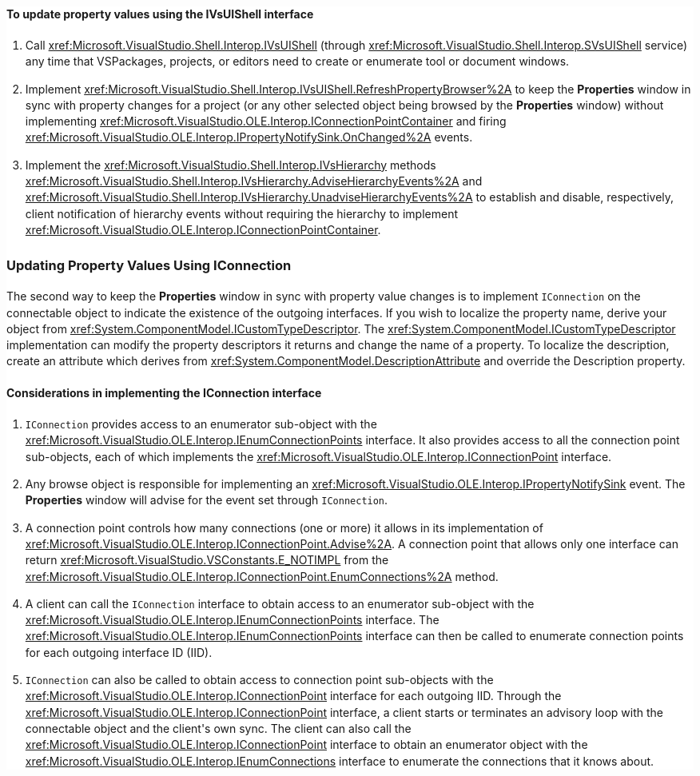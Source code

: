 #### To update property values using the IVsUIShell interface  
  
1.  Call <xref:Microsoft.VisualStudio.Shell.Interop.IVsUIShell> (through <xref:Microsoft.VisualStudio.Shell.Interop.SVsUIShell> service) any time that VSPackages, projects, or editors need to create or enumerate tool or document windows.  
  
2.  Implement <xref:Microsoft.VisualStudio.Shell.Interop.IVsUIShell.RefreshPropertyBrowser%2A> to keep the **Properties** window in sync with property changes for a project (or any other selected object being browsed by the **Properties** window) without implementing <xref:Microsoft.VisualStudio.OLE.Interop.IConnectionPointContainer> and firing <xref:Microsoft.VisualStudio.OLE.Interop.IPropertyNotifySink.OnChanged%2A> events.  
  
3.  Implement the <xref:Microsoft.VisualStudio.Shell.Interop.IVsHierarchy> methods <xref:Microsoft.VisualStudio.Shell.Interop.IVsHierarchy.AdviseHierarchyEvents%2A> and <xref:Microsoft.VisualStudio.Shell.Interop.IVsHierarchy.UnadviseHierarchyEvents%2A> to establish and disable, respectively, client notification of hierarchy events without requiring the hierarchy to implement <xref:Microsoft.VisualStudio.OLE.Interop.IConnectionPointContainer>.  
  
### Updating Property Values Using IConnection  
 The second way to keep the **Properties** window in sync with property value changes is to implement `IConnection` on the connectable object to indicate the existence of the outgoing interfaces. If you wish to localize the property name, derive your object from <xref:System.ComponentModel.ICustomTypeDescriptor>. The <xref:System.ComponentModel.ICustomTypeDescriptor> implementation can modify the property descriptors it returns and change the name of a property. To localize the description, create an attribute which derives from <xref:System.ComponentModel.DescriptionAttribute> and override the Description property.  
  
#### Considerations in implementing the IConnection interface  
  
1.  `IConnection` provides access to an enumerator sub-object with the <xref:Microsoft.VisualStudio.OLE.Interop.IEnumConnectionPoints> interface. It also provides access to all the connection point sub-objects, each of which implements the <xref:Microsoft.VisualStudio.OLE.Interop.IConnectionPoint> interface.  
  
2.  Any browse object is responsible for implementing an <xref:Microsoft.VisualStudio.OLE.Interop.IPropertyNotifySink> event. The **Properties** window will advise for the event set through `IConnection`.  
  
3.  A connection point controls how many connections (one or more) it allows in its implementation of <xref:Microsoft.VisualStudio.OLE.Interop.IConnectionPoint.Advise%2A>. A connection point that allows only one interface can return <xref:Microsoft.VisualStudio.VSConstants.E_NOTIMPL> from the <xref:Microsoft.VisualStudio.OLE.Interop.IConnectionPoint.EnumConnections%2A> method.  
  
4.  A client can call the `IConnection` interface to obtain access to an enumerator sub-object with the <xref:Microsoft.VisualStudio.OLE.Interop.IEnumConnectionPoints> interface. The <xref:Microsoft.VisualStudio.OLE.Interop.IEnumConnectionPoints> interface can then be called to enumerate connection points for each outgoing interface ID (IID).  
  
5.  `IConnection` can also be called to obtain access to connection point sub-objects with the <xref:Microsoft.VisualStudio.OLE.Interop.IConnectionPoint> interface for each outgoing IID. Through the <xref:Microsoft.VisualStudio.OLE.Interop.IConnectionPoint> interface, a client starts or terminates an advisory loop with the connectable object and the client's own sync. The client can also call the <xref:Microsoft.VisualStudio.OLE.Interop.IConnectionPoint> interface to obtain an enumerator object with the <xref:Microsoft.VisualStudio.OLE.Interop.IEnumConnections> interface to enumerate the connections that it knows about.  
  